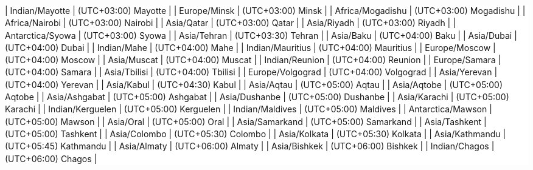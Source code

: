 | Indian/Mayotte                 | (UTC+03:00) Mayotte        |
| Europe/Minsk                   | (UTC+03:00) Minsk          |
| Africa/Mogadishu               | (UTC+03:00) Mogadishu      |
| Africa/Nairobi                 | (UTC+03:00) Nairobi        |
| Asia/Qatar                     | (UTC+03:00) Qatar          |
| Asia/Riyadh                    | (UTC+03:00) Riyadh         |
| Antarctica/Syowa               | (UTC+03:00) Syowa          |
| Asia/Tehran                    | (UTC+03:30) Tehran         |
| Asia/Baku                      | (UTC+04:00) Baku           |
| Asia/Dubai                     | (UTC+04:00) Dubai          |
| Indian/Mahe                    | (UTC+04:00) Mahe           |
| Indian/Mauritius               | (UTC+04:00) Mauritius      |
| Europe/Moscow                  | (UTC+04:00) Moscow         |
| Asia/Muscat                    | (UTC+04:00) Muscat         |
| Indian/Reunion                 | (UTC+04:00) Reunion        |
| Europe/Samara                  | (UTC+04:00) Samara         |
| Asia/Tbilisi                   | (UTC+04:00) Tbilisi        |
| Europe/Volgograd               | (UTC+04:00) Volgograd      |
| Asia/Yerevan                   | (UTC+04:00) Yerevan        |
| Asia/Kabul                     | (UTC+04:30) Kabul          |
| Asia/Aqtau                     | (UTC+05:00) Aqtau          |
| Asia/Aqtobe                    | (UTC+05:00) Aqtobe         |
| Asia/Ashgabat                  | (UTC+05:00) Ashgabat       |
| Asia/Dushanbe                  | (UTC+05:00) Dushanbe       |
| Asia/Karachi                   | (UTC+05:00) Karachi        |
| Indian/Kerguelen               | (UTC+05:00) Kerguelen      |
| Indian/Maldives                | (UTC+05:00) Maldives       |
| Antarctica/Mawson              | (UTC+05:00) Mawson         |
| Asia/Oral                      | (UTC+05:00) Oral           |
| Asia/Samarkand                 | (UTC+05:00) Samarkand      |
| Asia/Tashkent                  | (UTC+05:00) Tashkent       |
| Asia/Colombo                   | (UTC+05:30) Colombo        |
| Asia/Kolkata                   | (UTC+05:30) Kolkata        |
| Asia/Kathmandu                 | (UTC+05:45) Kathmandu      |
| Asia/Almaty                    | (UTC+06:00) Almaty         |
| Asia/Bishkek                   | (UTC+06:00) Bishkek        |
| Indian/Chagos                  | (UTC+06:00) Chagos         |